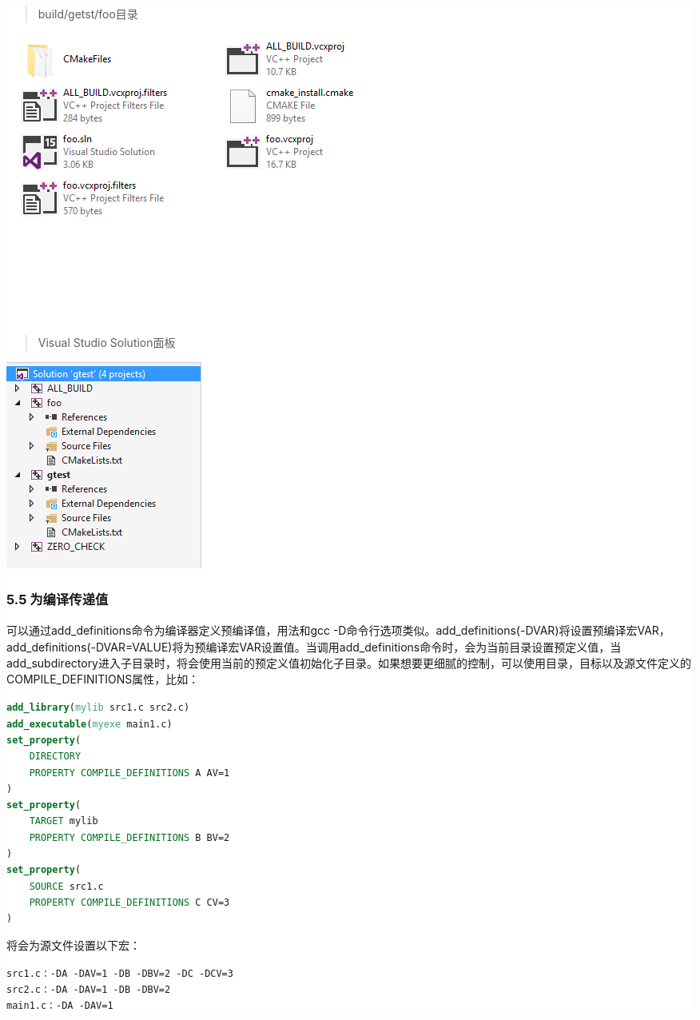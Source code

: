 > build/getst/foo目录

![foo.png](images/foo.png)<br>

> Visual Studio Solution面板

![solution.png](images/solution.png)<br>

### 5.5 为编译传递值

可以通过add_definitions命令为编译器定义预编译值，用法和gcc -D命令行选项类似。add_definitions(-DVAR)将设置预编译宏VAR，add_definitions(-DVAR=VALUE)将为预编译宏VAR设置值。当调用add_definitions命令时，会为当前目录设置预定义值，当add_subdirectory进入子目录时，将会使用当前的预定义值初始化子目录。如果想要更细腻的控制，可以使用目录，目标以及源文件定义的COMPILE_DEFINITIONS属性，比如：
``` cmake
add_library(mylib src1.c src2.c)
add_executable(myexe main1.c)
set_property(
    DIRECTORY
    PROPERTY COMPILE_DEFINITIONS A AV=1
)
set_property(
    TARGET mylib
    PROPERTY COMPILE_DEFINITIONS B BV=2
)
set_property(
    SOURCE src1.c
    PROPERTY COMPILE_DEFINITIONS C CV=3
)
```
将会为源文件设置以下宏：<br>
```
src1.c：-DA -DAV=1 -DB -DBV=2 -DC -DCV=3
src2.c：-DA -DAV=1 -DB -DBV=2
main1.c：-DA -DAV=1
```